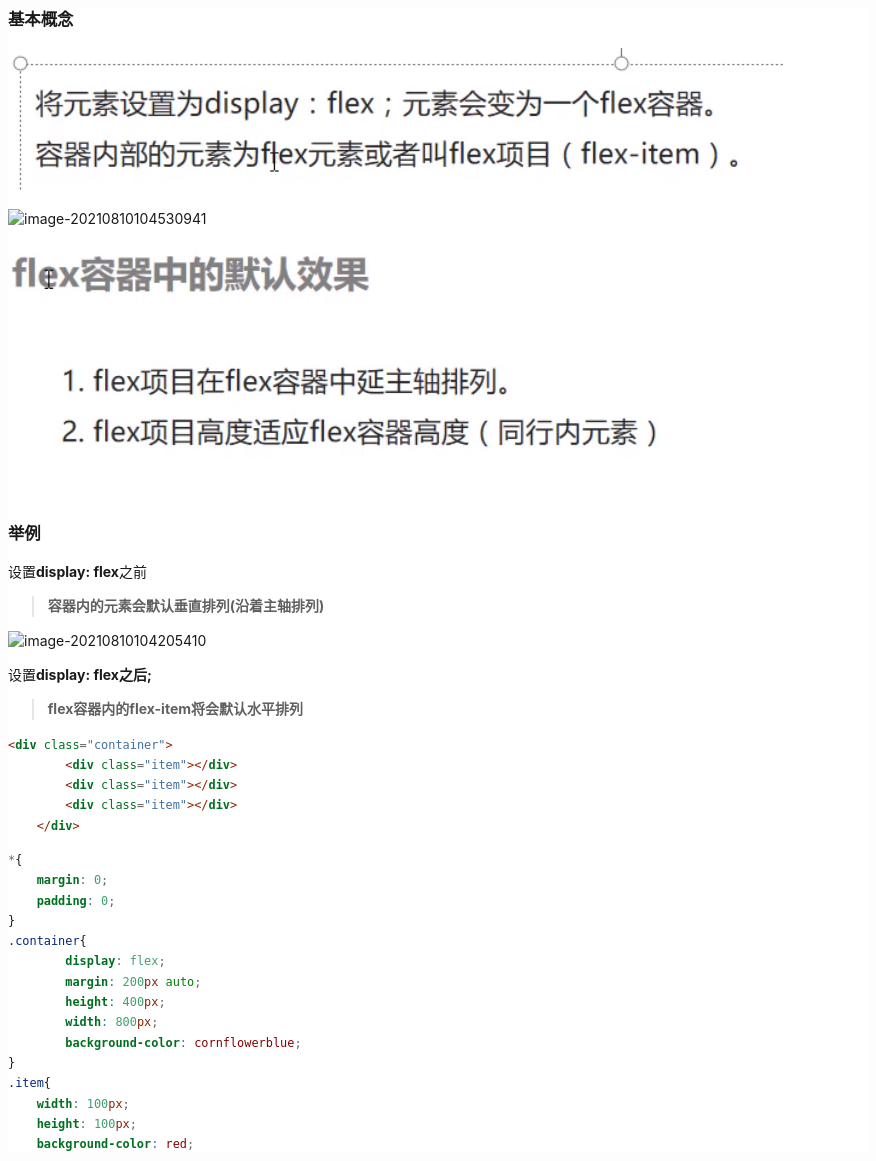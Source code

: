 ### 基本概念

![image-20210810103455520](./css学习.assets/image-20210810103455520.png)

![image-20210810104530941](http://image-yunsheng.test.upcdn.net/typora-cloud-img/raw/master/202203281829156.png)

![image-20210810104646896](./css学习.assets/image-20210810104646896.png)

### 举例

设置**display: flex**之前

> **容器内的元素会默认垂直排列(沿着主轴排列)**



![image-20210810104205410](http://image-yunsheng.test.upcdn.net/typora-cloud-img/raw/master/202203281829708.png)

设置**display: flex之后;**

> **flex容器内的flex-item将会默认水平排列**

```html
<div class="container">
        <div class="item"></div>
        <div class="item"></div>
        <div class="item"></div>
    </div>
```

```css
*{
    margin: 0;
    padding: 0;
}
.container{
        display: flex;
        margin: 200px auto;
        height: 400px;
        width: 800px;
        background-color: cornflowerblue;
}
.item{
    width: 100px;
    height: 100px;
    background-color: red;
```